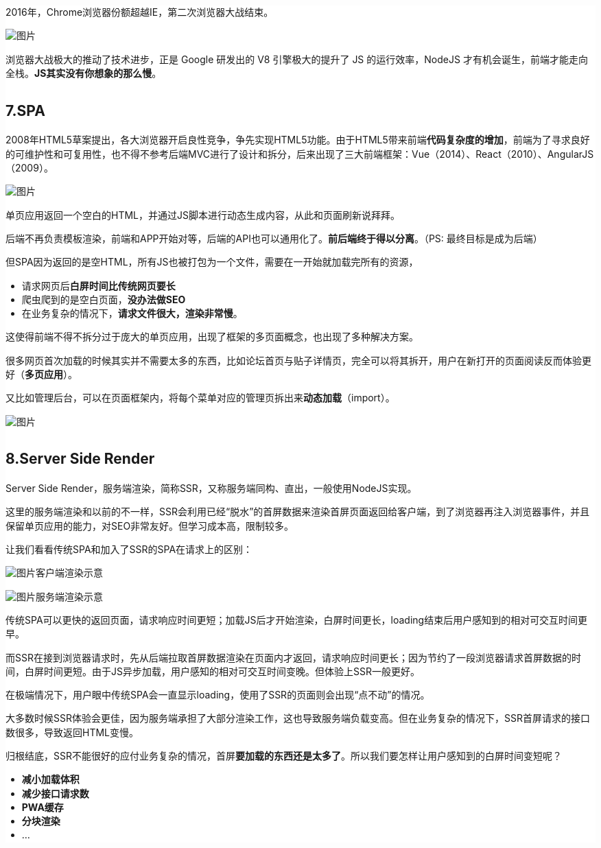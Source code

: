 2016年，Chrome浏览器份额超越IE，第二次浏览器大战结束。

![图片](https://mmbiz.qpic.cn/mmbiz_jpg/j3gficicyOvavO9wC2Qp77snsNmCibPmX6I80nrFpnjwQaQEsszLP6ASkQicpU6xgHuice950cYRgbksm360ODsovmg/640?wx_fmt=jpeg&wxfrom=5&wx_lazy=1&wx_co=1)

浏览器大战极大的推动了技术进步，正是 Google 研发出的 V8 引擎极大的提升了 JS 的运行效率，NodeJS 才有机会诞生，前端才能走向全栈。**JS其实没有你想象的那么慢**。

## 7.**SPA**

2008年HTML5草案提出，各大浏览器开启良性竞争，争先实现HTML5功能。由于HTML5带来前端**代码复杂度的增加**，前端为了寻求良好的可维护性和可复用性，也不得不参考后端MVC进行了设计和拆分，后来出现了三大前端框架：Vue（2014）、React（2010）、AngularJS（2009）。

![图片](https://mmbiz.qpic.cn/mmbiz_jpg/j3gficicyOvavO9wC2Qp77snsNmCibPmX6I1NrNum63v0YGSFhnLMibl9zzxCicIHCw9UTL1via9HQQGpibic4t1nhEpXw/640?wx_fmt=jpeg&wxfrom=5&wx_lazy=1&wx_co=1)

单页应用返回一个空白的HTML，并通过JS脚本进行动态生成内容，从此和页面刷新说拜拜。

后端不再负责模板渲染，前端和APP开始对等，后端的API也可以通用化了。**前后端终于得以分离**。（PS: 最终目标是成为后端）

但SPA因为返回的是空HTML，所有JS也被打包为一个文件，需要在一开始就加载完所有的资源，

- 请求网页后**白屏时间比传统网页要长**
- 爬虫爬到的是空白页面，**没办法做SEO**
- 在业务复杂的情况下，**请求文件很大，渲染非常慢**。

这使得前端不得不拆分过于庞大的单页应用，出现了框架的多页面概念，也出现了多种解决方案。

很多网页首次加载的时候其实并不需要太多的东西，比如论坛首页与贴子详情页，完全可以将其拆开，用户在新打开的页面阅读反而体验更好（**多页应用**）。

又比如管理后台，可以在页面框架内，将每个菜单对应的管理页拆出来**动态加载**（import）。

![图片](https://mmbiz.qpic.cn/mmbiz_jpg/j3gficicyOvavO9wC2Qp77snsNmCibPmX6I5S6gMLqDmjenKhnVTMsiarGquCY1PIVNibAtQJxo5X4nfvncC9jWd6cw/640?wx_fmt=jpeg&wxfrom=5&wx_lazy=1&wx_co=1)

## 8.**Server Side Render**

Server Side Render，服务端渲染，简称SSR，又称服务端同构、直出，一般使用NodeJS实现。

这里的服务端渲染和以前的不一样，SSR会利用已经“脱水”的首屏数据来渲染首屏页面返回给客户端，到了浏览器再注入浏览器事件，并且保留单页应用的能力，对SEO非常友好。但学习成本高，限制较多。

让我们看看传统SPA和加入了SSR的SPA在请求上的区别：

![图片](https://mmbiz.qpic.cn/mmbiz_jpg/j3gficicyOvavO9wC2Qp77snsNmCibPmX6I6ricTtAsfD7LeGBcaaJ3m0gsT61TRvZP8P9bl0MX11UC131ZMneQ19g/640?wx_fmt=jpeg&wxfrom=5&wx_lazy=1&wx_co=1)客户端渲染示意

![图片](https://mmbiz.qpic.cn/mmbiz_jpg/j3gficicyOvavO9wC2Qp77snsNmCibPmX6IRvlUJTlL3WicQzSd3WMRBTIogLic35dvkECRG0H3AX0SdiccxwEHibibficQ/640?wx_fmt=jpeg&wxfrom=5&wx_lazy=1&wx_co=1)服务端渲染示意

传统SPA可以更快的返回页面，请求响应时间更短；加载JS后才开始渲染，白屏时间更长，loading结束后用户感知到的相对可交互时间更早。

而SSR在接到浏览器请求时，先从后端拉取首屏数据渲染在页面内才返回，请求响应时间更长；因为节约了一段浏览器请求首屏数据的时间，白屏时间更短。由于JS异步加载，用户感知的相对可交互时间变晚。但体验上SSR一般更好。

在极端情况下，用户眼中传统SPA会一直显示loading，使用了SSR的页面则会出现“点不动”的情况。

大多数时候SSR体验会更佳，因为服务端承担了大部分渲染工作，这也导致服务端负载变高。但在业务复杂的情况下，SSR首屏请求的接口数很多，导致返回HTML变慢。

归根结底，SSR不能很好的应付业务复杂的情况，首屏**要加载的东西还是太多了**。所以我们要怎样让用户感知到的白屏时间变短呢？

- **减小加载体积**
- **减少接口请求数**
- **PWA缓存**
- **分块渲染**
- …
